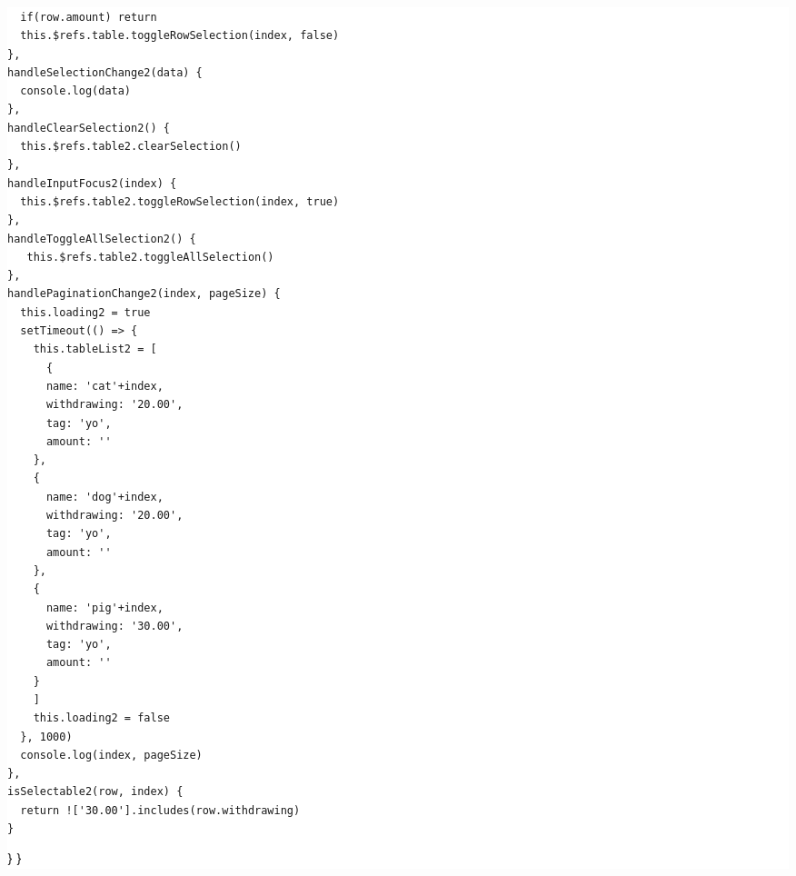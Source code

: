       if(row.amount) return
      this.$refs.table.toggleRowSelection(index, false)
    },
    handleSelectionChange2(data) {
      console.log(data)
    },
    handleClearSelection2() {
      this.$refs.table2.clearSelection()
    },
    handleInputFocus2(index) {
      this.$refs.table2.toggleRowSelection(index, true)
    },
    handleToggleAllSelection2() {
       this.$refs.table2.toggleAllSelection()
    },
    handlePaginationChange2(index, pageSize) {
      this.loading2 = true
      setTimeout(() => {
        this.tableList2 = [
          {
          name: 'cat'+index,
          withdrawing: '20.00',
          tag: 'yo',
          amount: ''
        },
        {
          name: 'dog'+index,
          withdrawing: '20.00',
          tag: 'yo',
          amount: ''
        },
        {
          name: 'pig'+index,
          withdrawing: '30.00',
          tag: 'yo',
          amount: ''
        }
        ]
        this.loading2 = false
      }, 1000)
      console.log(index, pageSize)
    },
    isSelectable2(row, index) {
      return !['30.00'].includes(row.withdrawing)
    }
  }
}
</script>